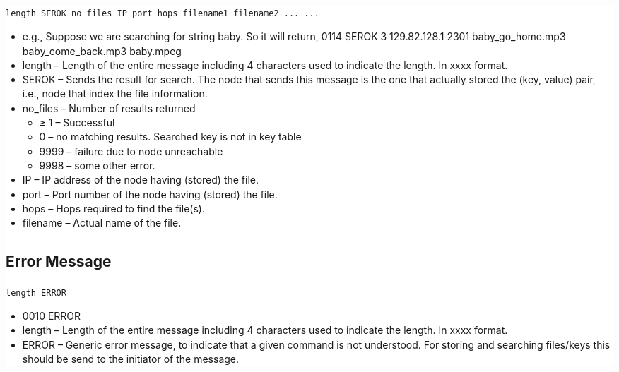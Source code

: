 ```
length SEROK no_files IP port hops filename1 filename2 ... ...
```

- e.g., Suppose we are searching for string baby. So it will return, 0114 SEROK 3 129.82.128.1 2301 baby_go_home.mp3 baby_come_back.mp3 baby.mpeg
- length – Length of the entire message including 4 characters used to indicate the length. In xxxx format.
- SEROK – Sends the result for search. The node that sends this message is the one that actually stored the (key, value) pair, i.e., node that index the file information.
- no_files – Number of results returned
  - ≥ 1 – Successful
  - 0 – no matching results. Searched key is not in key table
  - 9999 – failure due to node unreachable
  - 9998 – some other error.
- IP – IP address of the node having (stored) the file.
- port – Port number of the node having (stored) the file.
- hops – Hops required to find the file(s).
- filename – Actual name of the file.

## Error Message

```
length ERROR
```

- 0010 ERROR
- length – Length of the entire message including 4 characters used to indicate the length. In xxxx format.
- ERROR – Generic error message, to indicate that a given command is not understood. For storing and searching files/keys this should be send to the initiator of the message.
